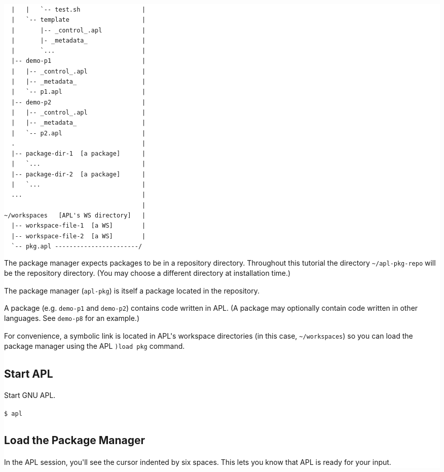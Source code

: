 ```
  |   |   `-- test.sh                 |
  |   `-- template                    |
  |       |-- _control_.apl           |
  |       |- _metadata_               |
  |       `...                        |
  |-- demo-p1                         |
  |   |-- _control_.apl               |
  |   |-- _metadata_                  |
  |   `-- p1.apl                      |
  |-- demo-p2                         |
  |   |-- _control_.apl               |
  |   |-- _metadata_                  |
  |   `-- p2.apl                      |
  .                                   |
  |-- package-dir-1  [a package]      |
  |   `...                            |
  |-- package-dir-2  [a package]      |
  |   `...                            |
  ...                                 |
                                      |
~/workspaces   [APL's WS directory]   |
  |-- workspace-file-1  [a WS]        |
  |-- workspace-file-2  [a WS]        |
  `-- pkg.apl -----------------------/
```

The package manager expects packages to be in a repository directory.
Throughout this tutorial the directory `~/apl-pkg-repo` will be the
repository directory. (You may choose a different directory at
installation time.)

The package manager (`apl-pkg`) is itself a package located in the
repository.

A package (e.g. `demo-p1` and `demo-p2`) contains code written in APL.
(A package may optionally contain code written in other languages. See
`demo-p8` for an example.)

For convenience, a symbolic link is located in APL's workspace
directories (in this case, `~/workspaces`) so you can load the package
manager using the APL `)load pkg` command.

Start APL
---------

Start GNU APL.

```
$ apl
```

Load the Package Manager
------------------------

In the APL session, you'll see the cursor indented by six spaces. This
lets you know that APL is ready for your input.
